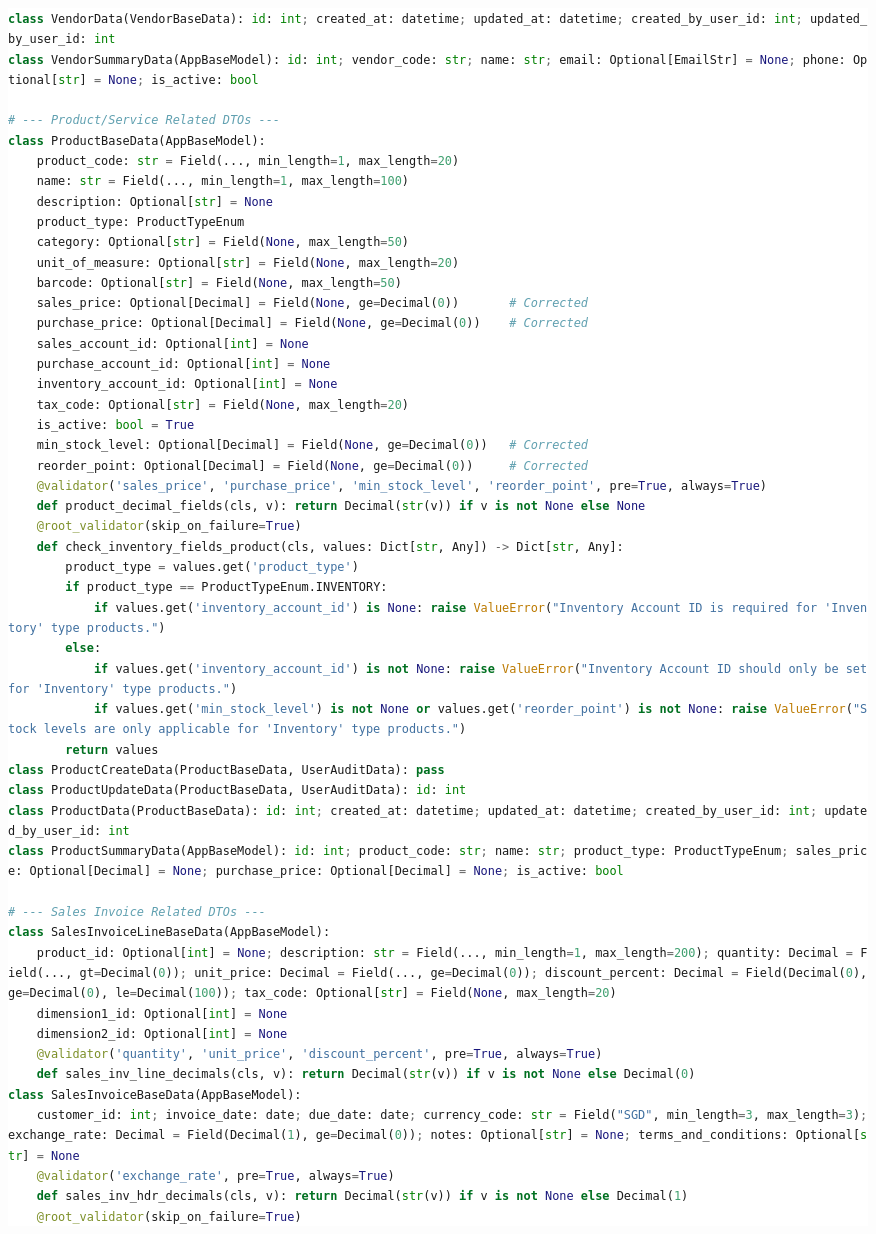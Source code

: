 ```python
class VendorData(VendorBaseData): id: int; created_at: datetime; updated_at: datetime; created_by_user_id: int; updated_by_user_id: int
class VendorSummaryData(AppBaseModel): id: int; vendor_code: str; name: str; email: Optional[EmailStr] = None; phone: Optional[str] = None; is_active: bool

# --- Product/Service Related DTOs ---
class ProductBaseData(AppBaseModel): 
    product_code: str = Field(..., min_length=1, max_length=20)
    name: str = Field(..., min_length=1, max_length=100)
    description: Optional[str] = None
    product_type: ProductTypeEnum
    category: Optional[str] = Field(None, max_length=50)
    unit_of_measure: Optional[str] = Field(None, max_length=20)
    barcode: Optional[str] = Field(None, max_length=50)
    sales_price: Optional[Decimal] = Field(None, ge=Decimal(0))       # Corrected
    purchase_price: Optional[Decimal] = Field(None, ge=Decimal(0))    # Corrected
    sales_account_id: Optional[int] = None
    purchase_account_id: Optional[int] = None
    inventory_account_id: Optional[int] = None
    tax_code: Optional[str] = Field(None, max_length=20)
    is_active: bool = True
    min_stock_level: Optional[Decimal] = Field(None, ge=Decimal(0))   # Corrected
    reorder_point: Optional[Decimal] = Field(None, ge=Decimal(0))     # Corrected
    @validator('sales_price', 'purchase_price', 'min_stock_level', 'reorder_point', pre=True, always=True)
    def product_decimal_fields(cls, v): return Decimal(str(v)) if v is not None else None
    @root_validator(skip_on_failure=True)
    def check_inventory_fields_product(cls, values: Dict[str, Any]) -> Dict[str, Any]: 
        product_type = values.get('product_type')
        if product_type == ProductTypeEnum.INVENTORY:
            if values.get('inventory_account_id') is None: raise ValueError("Inventory Account ID is required for 'Inventory' type products.")
        else: 
            if values.get('inventory_account_id') is not None: raise ValueError("Inventory Account ID should only be set for 'Inventory' type products.")
            if values.get('min_stock_level') is not None or values.get('reorder_point') is not None: raise ValueError("Stock levels are only applicable for 'Inventory' type products.")
        return values
class ProductCreateData(ProductBaseData, UserAuditData): pass
class ProductUpdateData(ProductBaseData, UserAuditData): id: int
class ProductData(ProductBaseData): id: int; created_at: datetime; updated_at: datetime; created_by_user_id: int; updated_by_user_id: int
class ProductSummaryData(AppBaseModel): id: int; product_code: str; name: str; product_type: ProductTypeEnum; sales_price: Optional[Decimal] = None; purchase_price: Optional[Decimal] = None; is_active: bool

# --- Sales Invoice Related DTOs ---
class SalesInvoiceLineBaseData(AppBaseModel):
    product_id: Optional[int] = None; description: str = Field(..., min_length=1, max_length=200); quantity: Decimal = Field(..., gt=Decimal(0)); unit_price: Decimal = Field(..., ge=Decimal(0)); discount_percent: Decimal = Field(Decimal(0), ge=Decimal(0), le=Decimal(100)); tax_code: Optional[str] = Field(None, max_length=20)
    dimension1_id: Optional[int] = None 
    dimension2_id: Optional[int] = None 
    @validator('quantity', 'unit_price', 'discount_percent', pre=True, always=True)
    def sales_inv_line_decimals(cls, v): return Decimal(str(v)) if v is not None else Decimal(0)
class SalesInvoiceBaseData(AppBaseModel):
    customer_id: int; invoice_date: date; due_date: date; currency_code: str = Field("SGD", min_length=3, max_length=3); exchange_rate: Decimal = Field(Decimal(1), ge=Decimal(0)); notes: Optional[str] = None; terms_and_conditions: Optional[str] = None
    @validator('exchange_rate', pre=True, always=True)
    def sales_inv_hdr_decimals(cls, v): return Decimal(str(v)) if v is not None else Decimal(1)
    @root_validator(skip_on_failure=True)
```